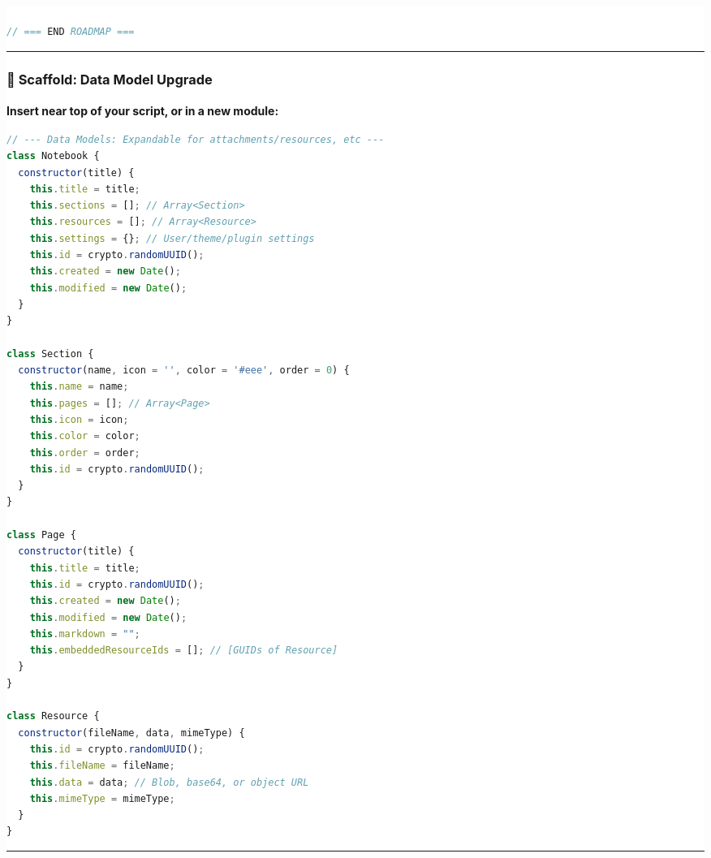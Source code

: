 ```javascript

// === END ROADMAP ===
```

---

### 🔗 **Scaffold: Data Model Upgrade**

**Insert near top of your script, or in a new module:**

```javascript
// --- Data Models: Expandable for attachments/resources, etc ---
class Notebook {
  constructor(title) {
    this.title = title;
    this.sections = []; // Array<Section>
    this.resources = []; // Array<Resource>
    this.settings = {}; // User/theme/plugin settings
    this.id = crypto.randomUUID();
    this.created = new Date();
    this.modified = new Date();
  }
}

class Section {
  constructor(name, icon = '', color = '#eee', order = 0) {
    this.name = name;
    this.pages = []; // Array<Page>
    this.icon = icon;
    this.color = color;
    this.order = order;
    this.id = crypto.randomUUID();
  }
}

class Page {
  constructor(title) {
    this.title = title;
    this.id = crypto.randomUUID();
    this.created = new Date();
    this.modified = new Date();
    this.markdown = "";
    this.embeddedResourceIds = []; // [GUIDs of Resource]
  }
}

class Resource {
  constructor(fileName, data, mimeType) {
    this.id = crypto.randomUUID();
    this.fileName = fileName;
    this.data = data; // Blob, base64, or object URL
    this.mimeType = mimeType;
  }
}
```

---
